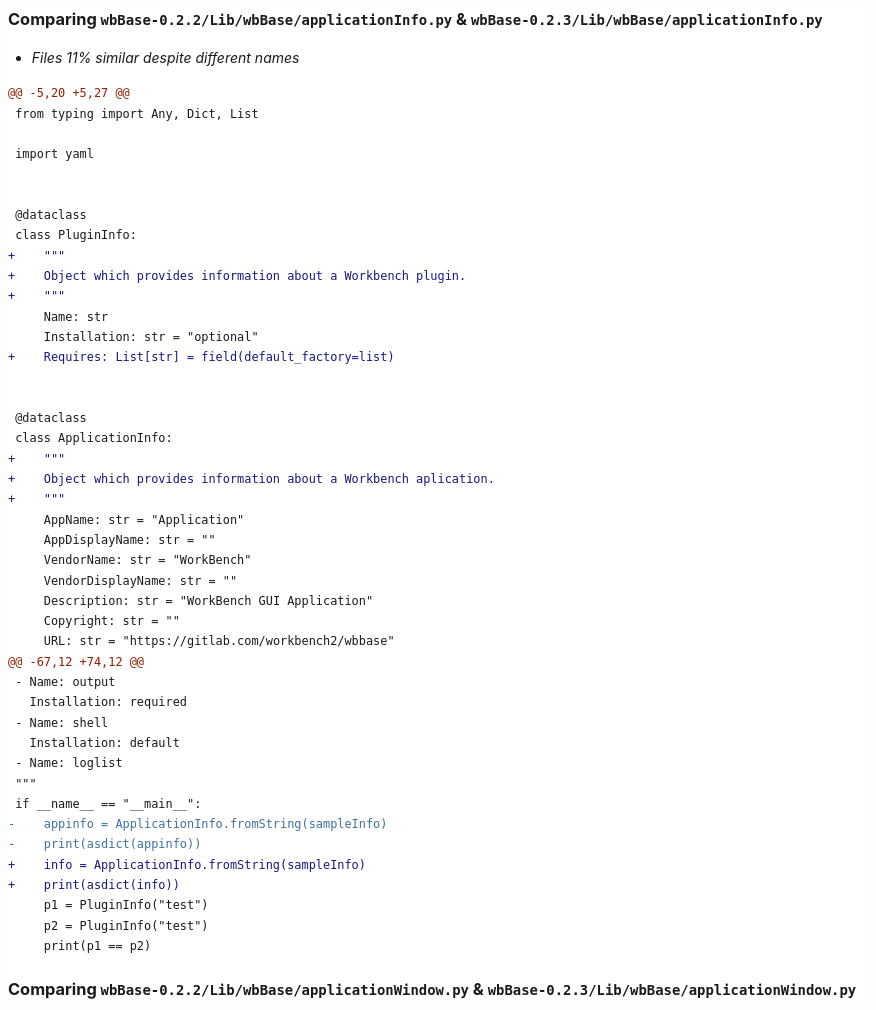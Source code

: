 ### Comparing `wbBase-0.2.2/Lib/wbBase/applicationInfo.py` & `wbBase-0.2.3/Lib/wbBase/applicationInfo.py`

 * *Files 11% similar despite different names*

```diff
@@ -5,20 +5,27 @@
 from typing import Any, Dict, List
 
 import yaml
 
 
 @dataclass
 class PluginInfo:
+    """
+    Object which provides information about a Workbench plugin.
+    """
     Name: str
     Installation: str = "optional"
+    Requires: List[str] = field(default_factory=list)
 
 
 @dataclass
 class ApplicationInfo:
+    """
+    Object which provides information about a Workbench aplication.
+    """
     AppName: str = "Application"
     AppDisplayName: str = ""
     VendorName: str = "WorkBench"
     VendorDisplayName: str = ""
     Description: str = "WorkBench GUI Application"
     Copyright: str = ""
     URL: str = "https://gitlab.com/workbench2/wbbase"
@@ -67,12 +74,12 @@
 - Name: output
   Installation: required
 - Name: shell
   Installation: default
 - Name: loglist
 """
 if __name__ == "__main__":
-    appinfo = ApplicationInfo.fromString(sampleInfo)
-    print(asdict(appinfo))
+    info = ApplicationInfo.fromString(sampleInfo)
+    print(asdict(info))
     p1 = PluginInfo("test")
     p2 = PluginInfo("test")
     print(p1 == p2)
```

### Comparing `wbBase-0.2.2/Lib/wbBase/applicationWindow.py` & `wbBase-0.2.3/Lib/wbBase/applicationWindow.py`
